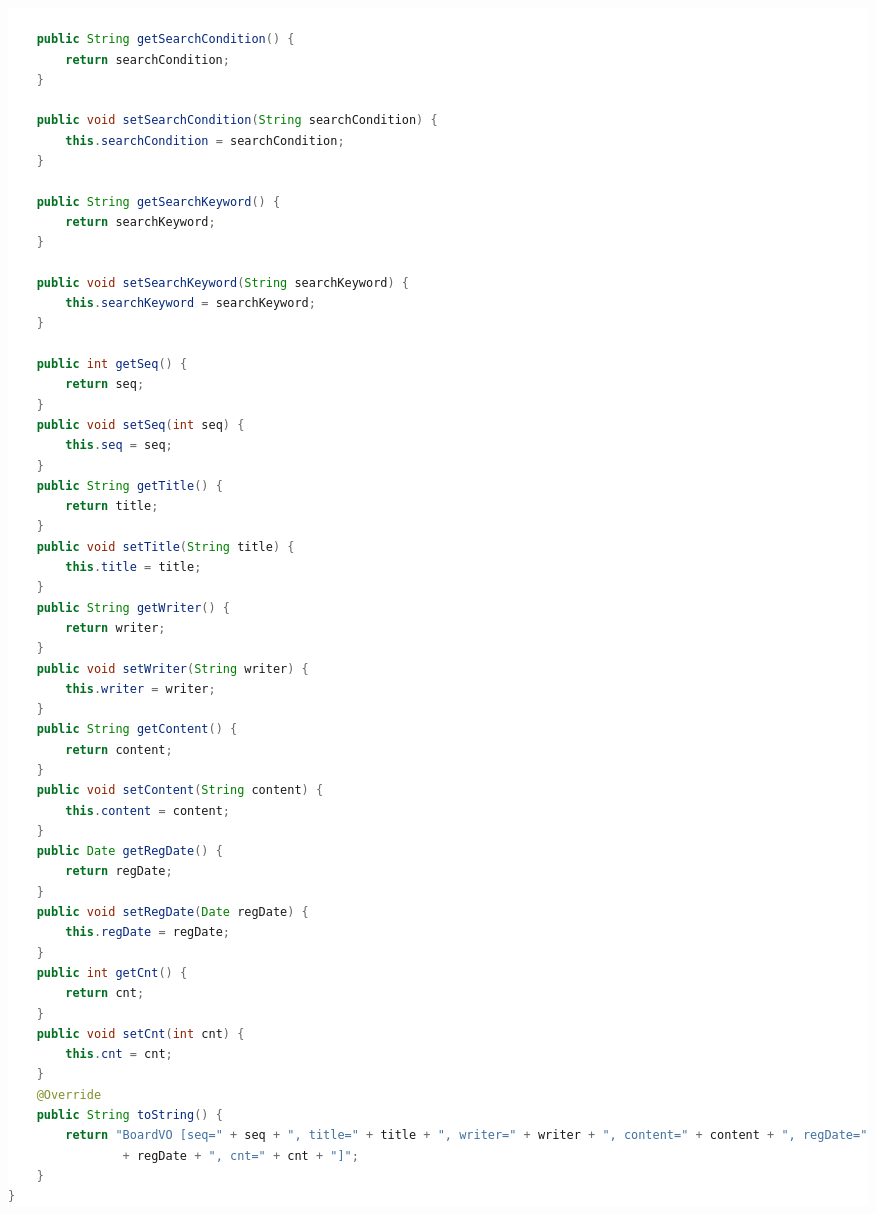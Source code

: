 ```java
		
	public String getSearchCondition() {
		return searchCondition;
	}
	
	public void setSearchCondition(String searchCondition) {
		this.searchCondition = searchCondition;
	}
	
	public String getSearchKeyword() {
		return searchKeyword;
	}
	
	public void setSearchKeyword(String searchKeyword) {
		this.searchKeyword = searchKeyword;
	}
	
	public int getSeq() {
		return seq;
	}
	public void setSeq(int seq) {
		this.seq = seq;
	}
	public String getTitle() {
		return title;
	}
	public void setTitle(String title) {
		this.title = title;
	}
	public String getWriter() {
		return writer;
	}
	public void setWriter(String writer) {
		this.writer = writer;
	}
	public String getContent() {
		return content;
	}
	public void setContent(String content) {
		this.content = content;
	}
	public Date getRegDate() {
		return regDate;
	}
	public void setRegDate(Date regDate) {
		this.regDate = regDate;
	}
	public int getCnt() {
		return cnt;
	}
	public void setCnt(int cnt) {
		this.cnt = cnt;
	}
	@Override
	public String toString() {
		return "BoardVO [seq=" + seq + ", title=" + title + ", writer=" + writer + ", content=" + content + ", regDate="
				+ regDate + ", cnt=" + cnt + "]";
	}
}	
```

